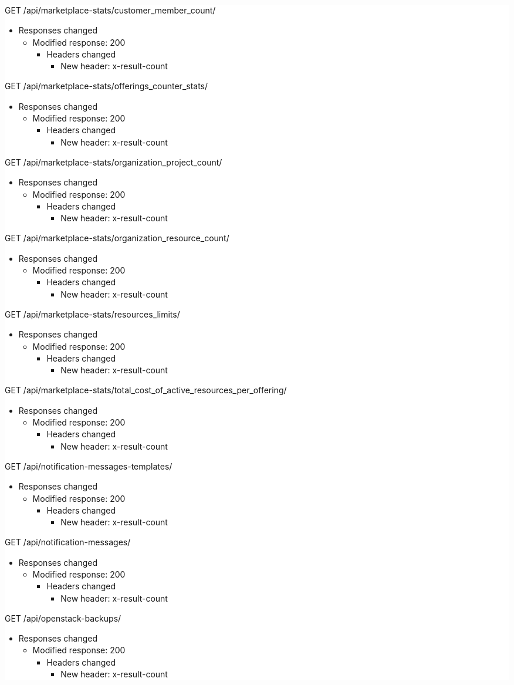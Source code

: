 GET /api/marketplace-stats/customer_member_count/

- Responses changed
  - Modified response: 200
    - Headers changed
      - New header: x-result-count

GET /api/marketplace-stats/offerings_counter_stats/

- Responses changed
  - Modified response: 200
    - Headers changed
      - New header: x-result-count

GET /api/marketplace-stats/organization_project_count/

- Responses changed
  - Modified response: 200
    - Headers changed
      - New header: x-result-count

GET /api/marketplace-stats/organization_resource_count/

- Responses changed
  - Modified response: 200
    - Headers changed
      - New header: x-result-count

GET /api/marketplace-stats/resources_limits/

- Responses changed
  - Modified response: 200
    - Headers changed
      - New header: x-result-count

GET /api/marketplace-stats/total_cost_of_active_resources_per_offering/

- Responses changed
  - Modified response: 200
    - Headers changed
      - New header: x-result-count

GET /api/notification-messages-templates/

- Responses changed
  - Modified response: 200
    - Headers changed
      - New header: x-result-count

GET /api/notification-messages/

- Responses changed
  - Modified response: 200
    - Headers changed
      - New header: x-result-count

GET /api/openstack-backups/

- Responses changed
  - Modified response: 200
    - Headers changed
      - New header: x-result-count
